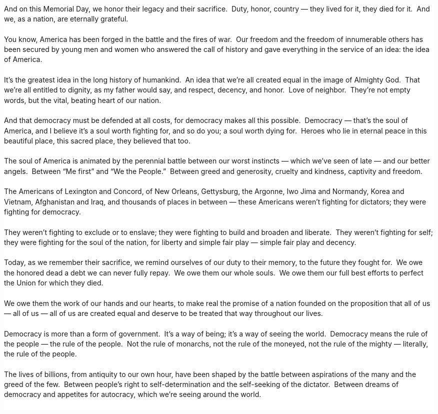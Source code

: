 And on this Memorial Day, we honor their legacy and their sacrifice. 
Duty, honor, country — they lived for it, they died for it.  And we, as
a nation, are eternally grateful.   
   
You know, America has been forged in the battle and the fires of war. 
Our freedom and the freedom of innumerable others has been secured by
young men and women who answered the call of history and gave everything
in the service of an idea: the idea of America.  
   
It’s the greatest idea in the long history of humankind.  An idea that
we’re all created equal in the image of Almighty God.  That we’re all
entitled to dignity, as my father would say, and respect, decency, and
honor.  Love of neighbor.  They’re not empty words, but the vital,
beating heart of our nation.   
   
And that democracy must be defended at all costs, for democracy makes
all this possible.  Democracy — that’s the soul of America, and I
believe it’s a soul worth fighting for, and so do you; a soul worth
dying for.  Heroes who lie in eternal peace in this beautiful place,
this sacred place, they believed that too.   
   
The soul of America is animated by the perennial battle between our
worst instincts — which we’ve seen of late — and our better angels. 
Between “Me first” and “We the People.”  Between greed and generosity,
cruelty and kindness, captivity and freedom.   
   
The Americans of Lexington and Concord, of New Orleans, Gettysburg, the
Argonne, Iwo Jima and Normandy, Korea and Vietnam, Afghanistan and Iraq,
and thousands of places in between — these Americans weren’t fighting
for dictators; they were fighting for democracy.   
   
They weren’t fighting to exclude or to enslave; they were fighting to
build and broaden and liberate.  They weren’t fighting for self; they
were fighting for the soul of the nation, for liberty and simple fair
play — simple fair play and decency.   
   
Today, as we remember their sacrifice, we remind ourselves of our duty
to their memory, to the future they fought for.  We owe the honored dead
a debt we can never fully repay.  We owe them our whole souls.  We owe
them our full best efforts to perfect the Union for which they died.   
   
We owe them the work of our hands and our hearts, to make real the
promise of a nation founded on the proposition that all of us — all of
us — all of us are created equal and deserve to be treated that way
throughout our lives.   
   
Democracy is more than a form of government.  It’s a way of being; it’s
a way of seeing the world.  Democracy means the rule of the people — the
rule of the people.  Not the rule of monarchs, not the rule of the
moneyed, not the rule of the mighty — literally, the rule of the
people.   
   
The lives of billions, from antiquity to our own hour, have been shaped
by the battle between aspirations of the many and the greed of the few. 
Between people’s right to self-determination and the self-seeking of the
dictator.  Between dreams of democracy and appetites for autocracy,
which we’re seeing around the world.   
   